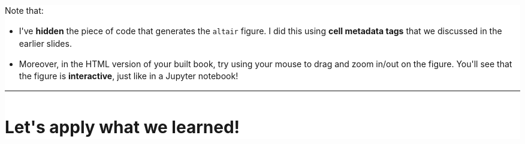 Note that:

- I've **hidden** the piece of code that generates the `altair` figure. I did this using **cell metadata tags** that we discussed in the earlier slides.

- Moreover, in the HTML version of your built book, try using your mouse to drag and zoom in/out on the figure. You'll see that the figure is **interactive**, just like in a Jupyter notebook!

---

# Let's apply what we learned!
